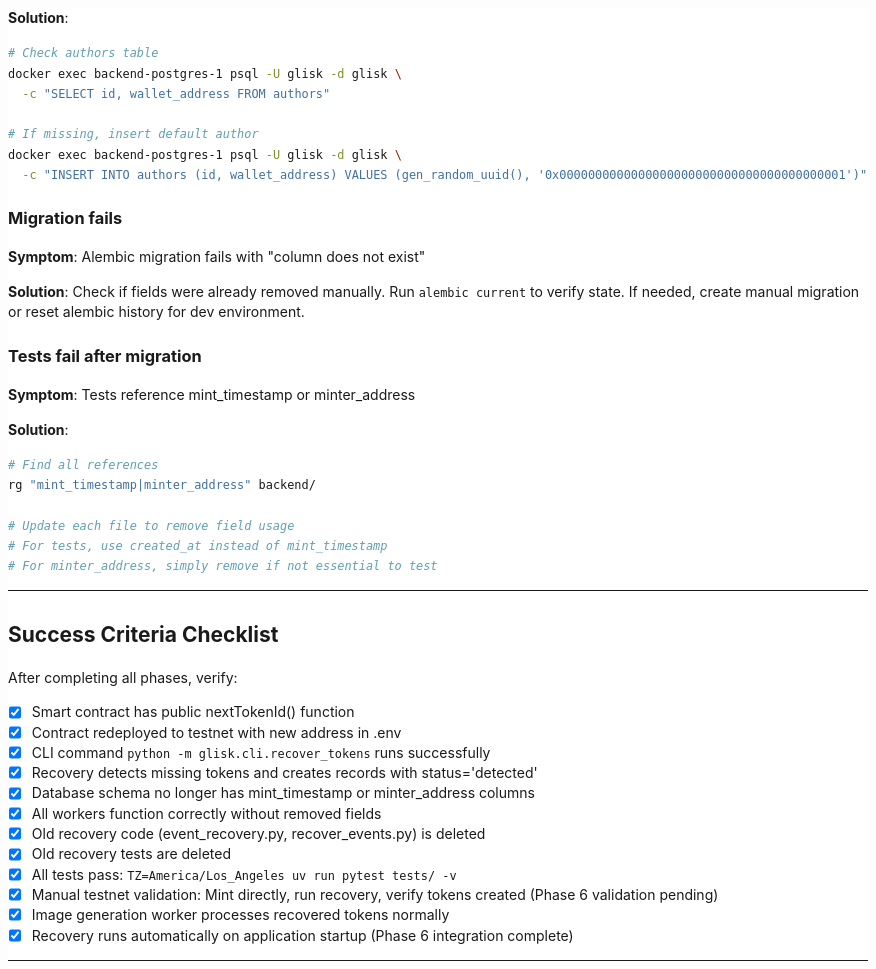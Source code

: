 **Solution**:
```bash
# Check authors table
docker exec backend-postgres-1 psql -U glisk -d glisk \
  -c "SELECT id, wallet_address FROM authors"

# If missing, insert default author
docker exec backend-postgres-1 psql -U glisk -d glisk \
  -c "INSERT INTO authors (id, wallet_address) VALUES (gen_random_uuid(), '0x0000000000000000000000000000000000000001')"
```

### Migration fails
**Symptom**: Alembic migration fails with "column does not exist"

**Solution**: Check if fields were already removed manually. Run `alembic current` to verify state. If needed, create manual migration or reset alembic history for dev environment.

### Tests fail after migration
**Symptom**: Tests reference mint_timestamp or minter_address

**Solution**:
```bash
# Find all references
rg "mint_timestamp|minter_address" backend/

# Update each file to remove field usage
# For tests, use created_at instead of mint_timestamp
# For minter_address, simply remove if not essential to test
```

---

## Success Criteria Checklist

After completing all phases, verify:

- [x] Smart contract has public nextTokenId() function
- [x] Contract redeployed to testnet with new address in .env
- [x] CLI command `python -m glisk.cli.recover_tokens` runs successfully
- [x] Recovery detects missing tokens and creates records with status='detected'
- [x] Database schema no longer has mint_timestamp or minter_address columns
- [x] All workers function correctly without removed fields
- [x] Old recovery code (event_recovery.py, recover_events.py) is deleted
- [x] Old recovery tests are deleted
- [x] All tests pass: `TZ=America/Los_Angeles uv run pytest tests/ -v`
- [x] Manual testnet validation: Mint directly, run recovery, verify tokens created (Phase 6 validation pending)
- [x] Image generation worker processes recovered tokens normally
- [x] Recovery runs automatically on application startup (Phase 6 integration complete)

---
